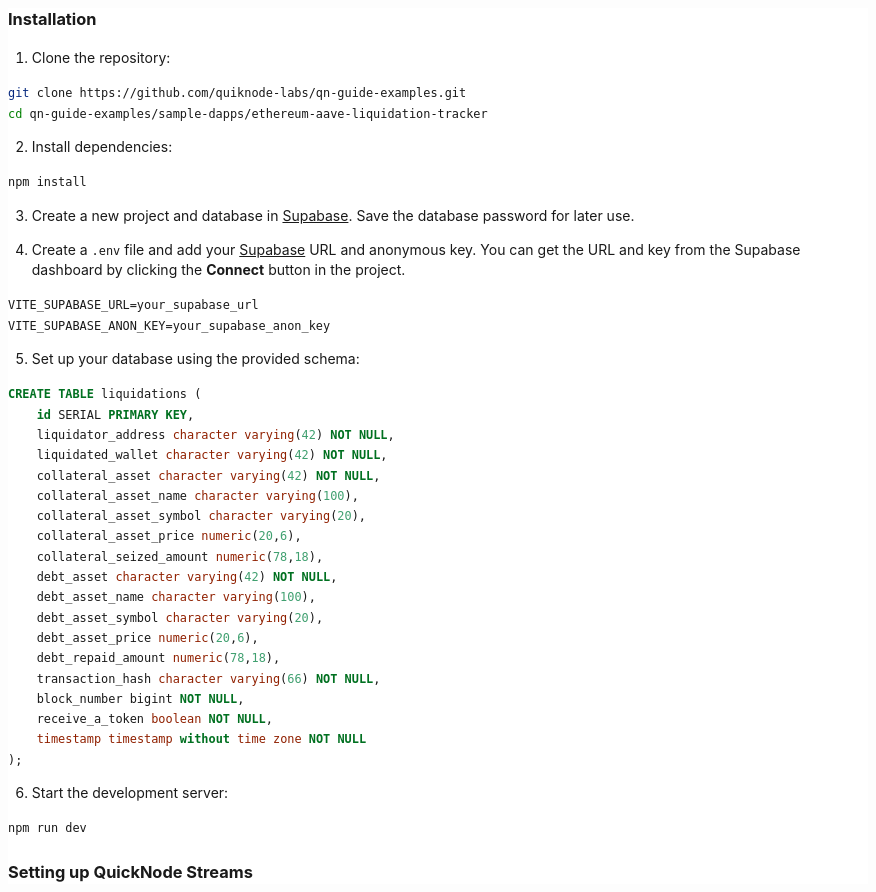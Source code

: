### Installation

1. Clone the repository:

```bash
git clone https://github.com/quiknode-labs/qn-guide-examples.git
cd qn-guide-examples/sample-dapps/ethereum-aave-liquidation-tracker
```

2. Install dependencies:

```bash
npm install
```

3. Create a new project and database in [Supabase](https://supabase.com). Save the database password for later use.

4. Create a `.env` file and add your [Supabase](https://supabase.com) URL and anonymous key. You can get the URL and key from the Supabase dashboard by clicking the **Connect** button in the project.

```env
VITE_SUPABASE_URL=your_supabase_url
VITE_SUPABASE_ANON_KEY=your_supabase_anon_key
```

5. Set up your database using the provided schema:

```sql
CREATE TABLE liquidations (
    id SERIAL PRIMARY KEY,
    liquidator_address character varying(42) NOT NULL,
    liquidated_wallet character varying(42) NOT NULL,
    collateral_asset character varying(42) NOT NULL,
    collateral_asset_name character varying(100),
    collateral_asset_symbol character varying(20),
    collateral_asset_price numeric(20,6),
    collateral_seized_amount numeric(78,18),
    debt_asset character varying(42) NOT NULL,
    debt_asset_name character varying(100),
    debt_asset_symbol character varying(20),
    debt_asset_price numeric(20,6),
    debt_repaid_amount numeric(78,18),
    transaction_hash character varying(66) NOT NULL,
    block_number bigint NOT NULL,
    receive_a_token boolean NOT NULL,
    timestamp timestamp without time zone NOT NULL
);
```

6. Start the development server:

```bash
npm run dev
```

### Setting up QuickNode Streams
